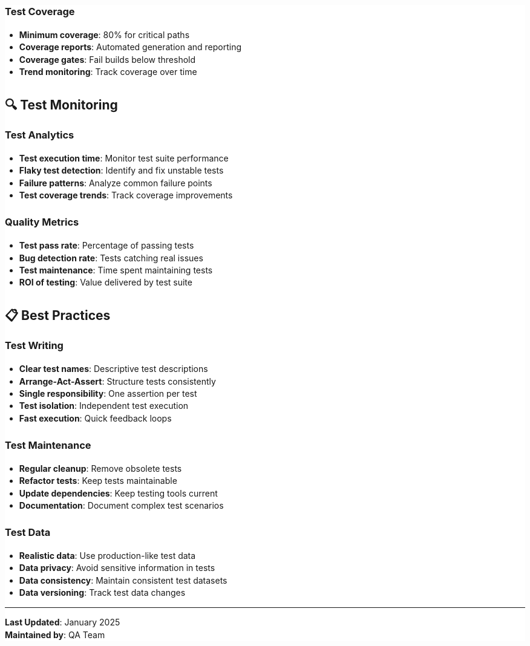 ### Test Coverage
- **Minimum coverage**: 80% for critical paths
- **Coverage reports**: Automated generation and reporting
- **Coverage gates**: Fail builds below threshold
- **Trend monitoring**: Track coverage over time

## 🔍 Test Monitoring

### Test Analytics
- **Test execution time**: Monitor test suite performance
- **Flaky test detection**: Identify and fix unstable tests
- **Failure patterns**: Analyze common failure points
- **Test coverage trends**: Track coverage improvements

### Quality Metrics
- **Test pass rate**: Percentage of passing tests
- **Bug detection rate**: Tests catching real issues
- **Test maintenance**: Time spent maintaining tests
- **ROI of testing**: Value delivered by test suite

## 📋 Best Practices

### Test Writing
- **Clear test names**: Descriptive test descriptions
- **Arrange-Act-Assert**: Structure tests consistently
- **Single responsibility**: One assertion per test
- **Test isolation**: Independent test execution
- **Fast execution**: Quick feedback loops

### Test Maintenance
- **Regular cleanup**: Remove obsolete tests
- **Refactor tests**: Keep tests maintainable
- **Update dependencies**: Keep testing tools current
- **Documentation**: Document complex test scenarios

### Test Data
- **Realistic data**: Use production-like test data
- **Data privacy**: Avoid sensitive information in tests
- **Data consistency**: Maintain consistent test datasets
- **Data versioning**: Track test data changes

---

**Last Updated**: January 2025  
**Maintained by**: QA Team 